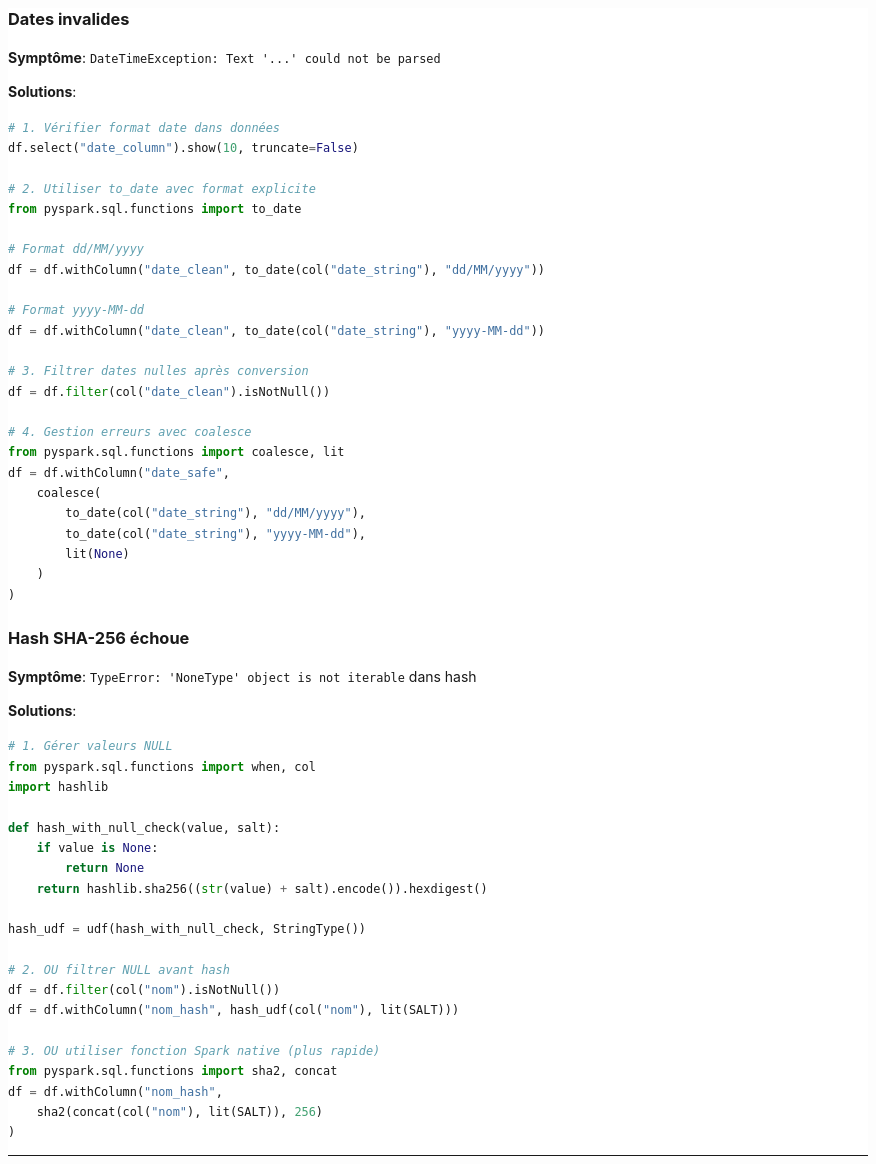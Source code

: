 ### Dates invalides

**Symptôme**: `DateTimeException: Text '...' could not be parsed`

**Solutions**:

```python
# 1. Vérifier format date dans données
df.select("date_column").show(10, truncate=False)

# 2. Utiliser to_date avec format explicite
from pyspark.sql.functions import to_date

# Format dd/MM/yyyy
df = df.withColumn("date_clean", to_date(col("date_string"), "dd/MM/yyyy"))

# Format yyyy-MM-dd
df = df.withColumn("date_clean", to_date(col("date_string"), "yyyy-MM-dd"))

# 3. Filtrer dates nulles après conversion
df = df.filter(col("date_clean").isNotNull())

# 4. Gestion erreurs avec coalesce
from pyspark.sql.functions import coalesce, lit
df = df.withColumn("date_safe",
    coalesce(
        to_date(col("date_string"), "dd/MM/yyyy"),
        to_date(col("date_string"), "yyyy-MM-dd"),
        lit(None)
    )
)
```

### Hash SHA-256 échoue

**Symptôme**: `TypeError: 'NoneType' object is not iterable` dans hash

**Solutions**:

```python
# 1. Gérer valeurs NULL
from pyspark.sql.functions import when, col
import hashlib

def hash_with_null_check(value, salt):
    if value is None:
        return None
    return hashlib.sha256((str(value) + salt).encode()).hexdigest()

hash_udf = udf(hash_with_null_check, StringType())

# 2. OU filtrer NULL avant hash
df = df.filter(col("nom").isNotNull())
df = df.withColumn("nom_hash", hash_udf(col("nom"), lit(SALT)))

# 3. OU utiliser fonction Spark native (plus rapide)
from pyspark.sql.functions import sha2, concat
df = df.withColumn("nom_hash",
    sha2(concat(col("nom"), lit(SALT)), 256)
)
```

---